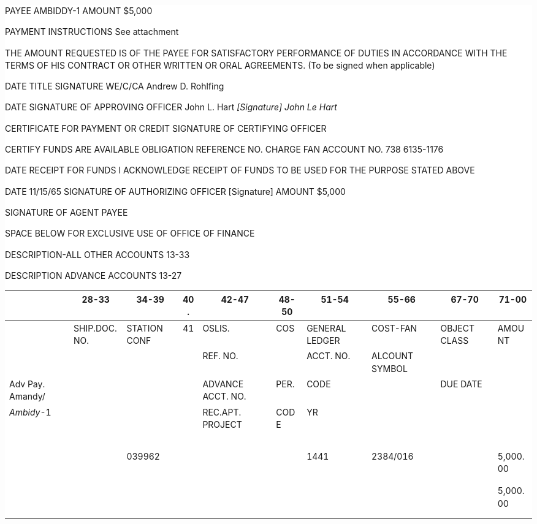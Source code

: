 PAYEE AMBIDDY-1 AMOUNT $5,000

PAYMENT INSTRUCTIONS
See attachment

THE AMOUNT REQUESTED IS OF THE PAYEE FOR SATISFACTORY PERFORMANCE OF DUTIES IN ACCORDANCE WITH THE TERMS OF HIS CONTRACT OR OTHER WRITTEN OR ORAL AGREEMENTS. (To be signed when applicable)

DATE TITLE SIGNATURE
WE/C/CA Andrew D. Rohlfing

DATE SIGNATURE OF APPROVING OFFICER
John L. Hart *[Signature] John Le Hart*

CERTIFICATE FOR PAYMENT OR CREDIT
SIGNATURE OF CERTIFYING OFFICER

CERTIFY FUNDS ARE AVAILABLE
OBLIGATION REFERENCE NO.
CHARGE FAN ACCOUNT NO.
738
6135-1176

DATE
RECEIPT FOR FUNDS
I ACKNOWLEDGE RECEIPT OF FUNDS TO BE USED FOR THE PURPOSE STATED ABOVE

DATE
11/15/65 SIGNATURE OF AUTHORIZING OFFICER
[Signature]
AMOUNT $5,000

SIGNATURE OF AGENT PAYEE

SPACE BELOW FOR EXCLUSIVE USE OF OFFICE OF FINANCE

DESCRIPTION-ALL OTHER ACCOUNTS 13-33

DESCRIPTION ADVANCE ACCOUNTS 13-27

|                  | 28-33        | 34-39        | 40. | 42-47             | 48-50 | 51-54          | 55-66          | 67-70        | 71-00    |
| ---------------- | ------------ | ------------ | :-: | ----------------- | ----- | -------------- | -------------- | ------------ | -------- |
|                  | SHIP.DOC.NO. | STATION CONF | 41  | OSLIS.            | COS   | GENERAL LEDGER | COST-FAN       | OBJECT CLASS | AMOUNT   |
|                  |              |              |     | REF. NO.          |       | ACCT. NO.      | ALCOUNT SYMBOL |              |          |
| Adv Pay. Amandy/ |              |              |     | ADVANCE ACCT. NO. | PER.  | CODE           |                | DUE DATE     |          |
| *Ambidy*-1       |              |              |     | REC.APT. PROJECT  | CODE  | YR             |                |              |          |
|                  |              |              |     |                   |       |                |                |              |          |
|                  |              |              |     |                   |       |                |                |              |          |
|                  |              |              |     |                   |       |                |                |              |          |
|                  |              |              |     |                   |       |                |                |              |          |
|                  |              |              |     |                   |       |                |                |              |          |
|                  |              | 039962       |     |                   |       | 1441           | 2384/016       |              | 5,000.00 |
|                  |              |              |     |                   |       |                |                |              |          |
|                  |              |              |     |                   |       |                |                |              |          |
|                  |              |              |     |                   |       |                |                |              | 5,000.00 |
|                  |              |              |     |                   |       |                |                |              |          |
|                  |              |              |     |                   |       |                |                |              |          |
